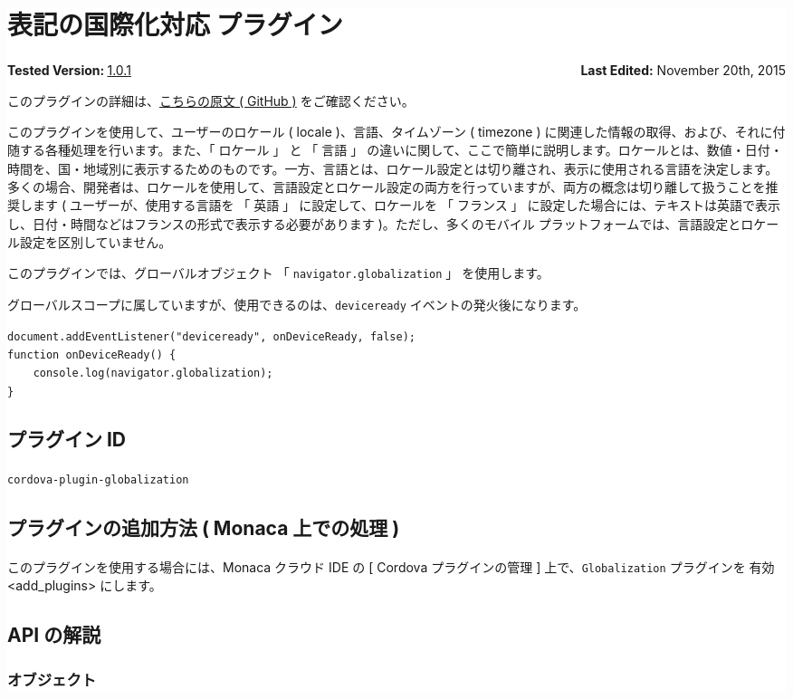 
表記の国際化対応 プラグイン
===========================

<div>
  <div  style="float: left;" align="left"><b>Tested Version: </b><a href="https://github.com/apache/cordova-plugin-globalization/blob/master/RELEASENOTES.md#101-jun-17-2015">1.0.1</a></div>   
  <div align="right" style="float: right;"><b>Last Edited:</b> November 20th, 2015</div>
  <br/>
</div>
<div class="admonition note">

このプラグインの詳細は、[こちらの原文 ( GitHub
)](https://github.com/apache/cordova-plugin-globalization)
をご確認ください。

</div>

このプラグインを使用して、ユーザーのロケール ( locale
)、言語、タイムゾーン ( timezone )
に関連した情報の取得、および、それに付随する各種処理を行います。また、「
ロケール 」 と 「 言語 」
の違いに関して、ここで簡単に説明します。ロケールとは、数値・日付・時間を、国・地域別に表示するためのものです。一方、言語とは、ロケール設定とは切り離され、表示に使用される言語を決定します。多くの場合、開発者は、ロケールを使用して、言語設定とロケール設定の両方を行っていますが、両方の概念は切り離して扱うことを推奨します
( ユーザーが、使用する言語を 「 英語 」 に設定して、ロケールを 「
フランス 」
に設定した場合には、テキストは英語で表示し、日付・時間などはフランスの形式で表示する必要があります
)。ただし、多くのモバイル
プラットフォームでは、言語設定とロケール設定を区別していません。

このプラグインでは、グローバルオブジェクト 「 `navigator.globalization`
」 を使用します。

グローバルスコープに属していますが、使用できるのは、`deviceready`
イベントの発火後になります。

    document.addEventListener("deviceready", onDeviceReady, false);
    function onDeviceReady() {
        console.log(navigator.globalization);
    }

プラグイン ID
-------------

    cordova-plugin-globalization

プラグインの追加方法 ( Monaca 上での処理 )
------------------------------------------

このプラグインを使用する場合には、Monaca クラウド IDE の \[ Cordova
プラグインの管理 \] 上で、`Globalization` プラグインを
有効 &lt;add\_plugins&gt; にします。

API の解説
----------

### オブジェクト
